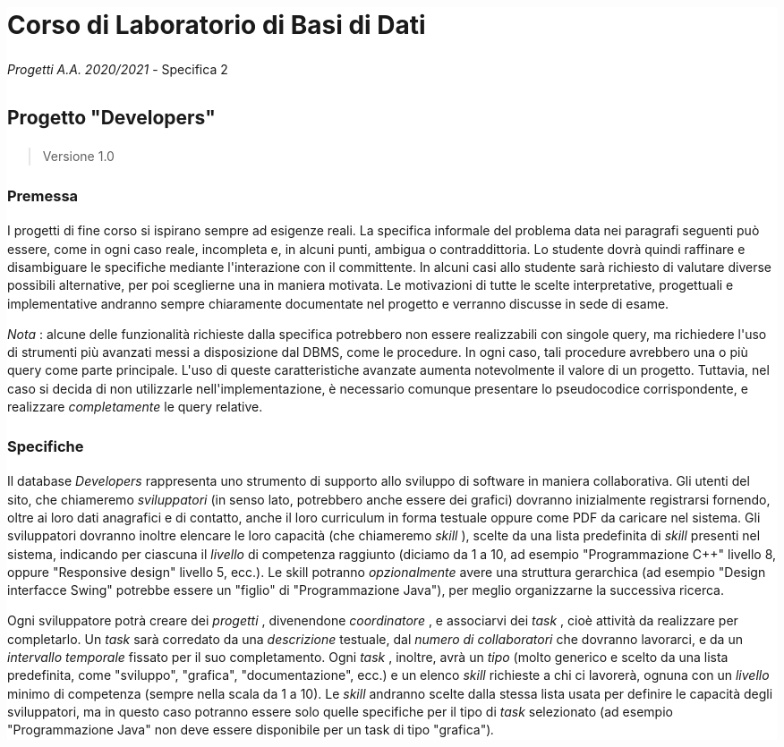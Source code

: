 # Corso di Laboratorio di Basi di Dati
*Progetti A.A. 2020/2021* - Specifica 2

## Progetto "Developers"

> Versione 1.0

### Premessa

I progetti di fine corso si ispirano sempre ad esigenze
reali. La specifica informale del problema data nei paragrafi seguenti può
essere, come in ogni caso reale, incompleta e, in alcuni punti, ambigua o
contraddittoria. Lo studente dovrà quindi raffinare e disambiguare le
specifiche mediante l'interazione con il committente. In alcuni casi allo
studente sarà richiesto di valutare diverse possibili alternative, per poi
sceglierne una in maniera motivata. Le motivazioni di tutte le scelte
interpretative, progettuali e implementative andranno sempre chiaramente
documentate nel progetto e verranno discusse in sede di esame.

*Nota* : alcune delle funzionalità richieste dalla
specifica potrebbero non essere realizzabili con singole query, ma richiedere
l'uso di strumenti più avanzati messi a disposizione dal DBMS, come le
procedure. In ogni caso, tali procedure avrebbero una o più query come parte
principale. L'uso di queste caratteristiche avanzate aumenta notevolmente il
valore di un progetto. Tuttavia, nel caso si decida di non utilizzarle
nell'implementazione, è necessario comunque presentare lo pseudocodice
corrispondente, e realizzare *completamente* le query relative.

### Specifiche

Il database *Developers* rappresenta uno strumento di supporto allo sviluppo di software in maniera collaborativa. Gli utenti del sito, che chiameremo *sviluppatori* (in senso lato, potrebbero anche essere dei grafici) dovranno inizialmente registrarsi fornendo, oltre ai loro dati anagrafici e di contatto, anche il loro curriculum in forma testuale oppure come PDF da caricare nel sistema. Gli sviluppatori dovranno inoltre elencare le loro capacità (che chiameremo *skill* ), scelte da una lista predefinita di *skill* presenti nel sistema, indicando per ciascuna il *livello* di competenza raggiunto (diciamo da 1 a 10, ad esempio "Programmazione C++" livello 8, oppure "Responsive design" livello 5, ecc.). Le skill potranno *opzionalmente* avere una struttura gerarchica (ad esempio "Design interfacce Swing" potrebbe essere un "figlio" di "Programmazione Java"), per meglio organizzarne la successiva ricerca.

Ogni sviluppatore potrà creare dei *progetti* , divenendone *coordinatore* , e associarvi dei *task* , cioè attività da realizzare per completarlo. Un *task* sarà corredato da una *descrizione* testuale, dal *numero di collaboratori* che dovranno lavorarci, e da un *intervallo temporale* fissato per il suo completamento. Ogni *task* , inoltre, avrà un *tipo* (molto generico e scelto da una lista predefinita, come "sviluppo", "grafica", "documentazione", ecc.) e un elenco *skill* richieste a chi ci lavorerà, ognuna con un *livello* minimo di competenza (sempre nella scala da 1 a 10). Le *skill* andranno scelte dalla stessa lista usata per definire le capacità degli sviluppatori, ma in questo caso potranno essere solo quelle specifiche per il tipo di *task* selezionato (ad esempio "Programmazione Java" non deve essere disponibile per un task di tipo "grafica")*.*
